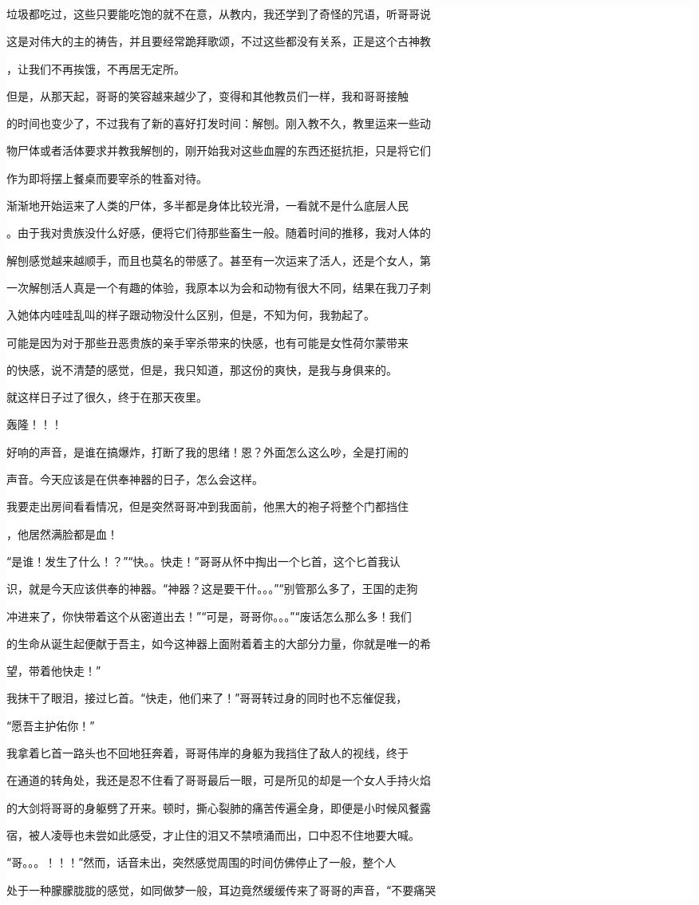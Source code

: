 垃圾都吃过，这些只要能吃饱的就不在意，从教内，我还学到了奇怪的咒语，听哥哥说

这是对伟大的主的祷告，并且要经常跪拜歌颂，不过这些都没有关系，正是这个古神教

，让我们不再挨饿，不再居无定所。

但是，从那天起，哥哥的笑容越来越少了，变得和其他教员们一样，我和哥哥接触

的时间也变少了，不过我有了新的喜好打发时间：解刨。刚入教不久，教里运来一些动

物尸体或者活体要求并教我解刨的，刚开始我对这些血腥的东西还挺抗拒，只是将它们

作为即将摆上餐桌而要宰杀的牲畜对待。

渐渐地开始运来了人类的尸体，多半都是身体比较光滑，一看就不是什么底层人民

。由于我对贵族没什么好感，便将它们待那些畜生一般。随着时间的推移，我对人体的

解刨感觉越来越顺手，而且也莫名的带感了。甚至有一次运来了活人，还是个女人，第

一次解刨活人真是一个有趣的体验，我原本以为会和动物有很大不同，结果在我刀子刺

入她体内哇哇乱叫的样子跟动物没什么区别，但是，不知为何，我勃起了。

可能是因为对于那些丑恶贵族的亲手宰杀带来的快感，也有可能是女性荷尔蒙带来

的快感，说不清楚的感觉，但是，我只知道，那这份的爽快，是我与身俱来的。

就这样日子过了很久，终于在那天夜里。

轰隆！！！

好响的声音，是谁在搞爆炸，打断了我的思绪！恩？外面怎么这么吵，全是打闹的

声音。今天应该是在供奉神器的日子，怎么会这样。

我要走出房间看看情况，但是突然哥哥冲到我面前，他黑大的袍子将整个门都挡住

，他居然满脸都是血！

“是谁！发生了什么！？”“快。。快走！”哥哥从怀中掏出一个匕首，这个匕首我认

识，就是今天应该供奉的神器。“神器？这是要干什。。。”“别管那么多了，王国的走狗

冲进来了，你快带着这个从密道出去！”“可是，哥哥你。。。”“废话怎么那么多！我们

的生命从诞生起便献于吾主，如今这神器上面附着着主的大部分力量，你就是唯一的希

望，带着他快走！”

我抹干了眼泪，接过匕首。“快走，他们来了！”哥哥转过身的同时也不忘催促我，

“愿吾主护佑你！”

我拿着匕首一路头也不回地狂奔着，哥哥伟岸的身躯为我挡住了敌人的视线，终于

在通道的转角处，我还是忍不住看了哥哥最后一眼，可是所见的却是一个女人手持火焰

的大剑将哥哥的身躯劈了开来。顿时，撕心裂肺的痛苦传遍全身，即便是小时候风餐露

宿，被人凌辱也未尝如此感受，才止住的泪又不禁喷涌而出，口中忍不住地要大喊。

“哥。。。！！！”然而，话音未出，突然感觉周围的时间仿佛停止了一般，整个人

处于一种朦朦胧胧的感觉，如同做梦一般，耳边竟然缓缓传来了哥哥的声音，“不要痛哭

